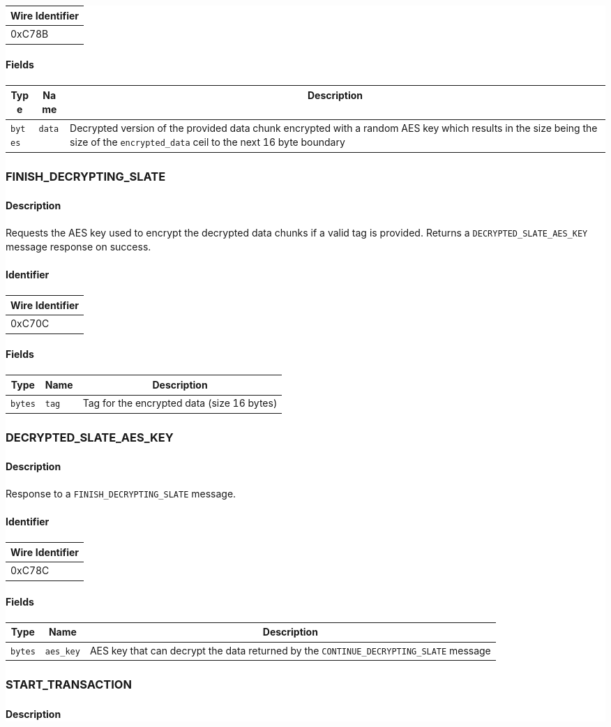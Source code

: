 | Wire Identifier |
|-----------------|
| 0xC78B          |

#### Fields

| Type    | Name   | Description |
|---------|--------|-------------|
| `bytes` | `data` | Decrypted version of the provided data chunk encrypted with a random AES key which results in the size being the size of the `encrypted_data` ceil to the next 16 byte boundary |

### FINISH_DECRYPTING_SLATE

#### Description

Requests the AES key used to encrypt the decrypted data chunks if a valid tag is provided. Returns a `DECRYPTED_SLATE_AES_KEY` message response on success.

#### Identifier

| Wire Identifier |
|-----------------|
| 0xC70C          |

#### Fields

| Type    | Name  | Description |
|---------|-------|-------------|
| `bytes` | `tag` | Tag for the encrypted data (size 16 bytes) |

### DECRYPTED_SLATE_AES_KEY

#### Description

Response to a `FINISH_DECRYPTING_SLATE` message.

#### Identifier

| Wire Identifier |
|-----------------|
| 0xC78C          |

#### Fields

| Type    | Name      | Description |
|---------|-----------|-------------|
| `bytes` | `aes_key` | AES key that can decrypt the data returned by the `CONTINUE_DECRYPTING_SLATE` message |

### START_TRANSACTION

#### Description

